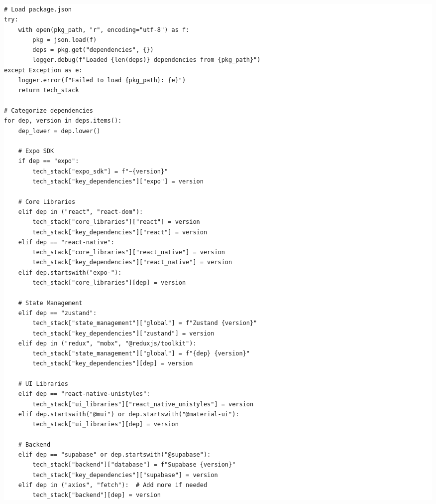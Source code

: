     # Load package.json
    try:
        with open(pkg_path, "r", encoding="utf-8") as f:
            pkg = json.load(f)
            deps = pkg.get("dependencies", {})
            logger.debug(f"Loaded {len(deps)} dependencies from {pkg_path}")
    except Exception as e:
        logger.error(f"Failed to load {pkg_path}: {e}")
        return tech_stack

    # Categorize dependencies
    for dep, version in deps.items():
        dep_lower = dep.lower()
        
        # Expo SDK
        if dep == "expo":
            tech_stack["expo_sdk"] = f"~{version}"
            tech_stack["key_dependencies"]["expo"] = version
        
        # Core Libraries
        elif dep in ("react", "react-dom"):
            tech_stack["core_libraries"]["react"] = version
            tech_stack["key_dependencies"]["react"] = version
        elif dep == "react-native":
            tech_stack["core_libraries"]["react_native"] = version
            tech_stack["key_dependencies"]["react_native"] = version
        elif dep.startswith("expo-"):
            tech_stack["core_libraries"][dep] = version
        
        # State Management
        elif dep == "zustand":
            tech_stack["state_management"]["global"] = f"Zustand {version}"
            tech_stack["key_dependencies"]["zustand"] = version
        elif dep in ("redux", "mobx", "@reduxjs/toolkit"):
            tech_stack["state_management"]["global"] = f"{dep} {version}"
            tech_stack["key_dependencies"][dep] = version
        
        # UI Libraries
        elif dep == "react-native-unistyles":
            tech_stack["ui_libraries"]["react_native_unistyles"] = version
        elif dep.startswith("@mui") or dep.startswith("@material-ui"):
            tech_stack["ui_libraries"][dep] = version
        
        # Backend
        elif dep == "supabase" or dep.startswith("@supabase"):
            tech_stack["backend"]["database"] = f"Supabase {version}"
            tech_stack["key_dependencies"]["supabase"] = version
        elif dep in ("axios", "fetch"):  # Add more if needed
            tech_stack["backend"][dep] = version
        